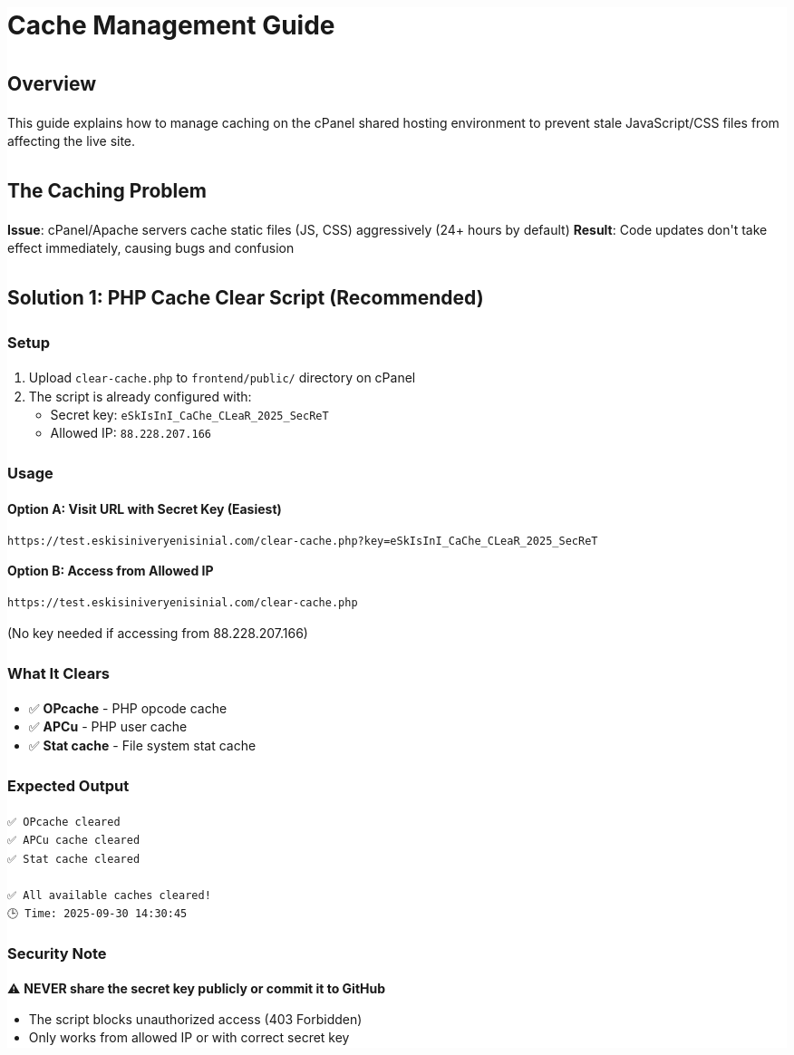 # Cache Management Guide

## Overview
This guide explains how to manage caching on the cPanel shared hosting environment to prevent stale JavaScript/CSS files from affecting the live site.

## The Caching Problem

**Issue**: cPanel/Apache servers cache static files (JS, CSS) aggressively (24+ hours by default)
**Result**: Code updates don't take effect immediately, causing bugs and confusion

## Solution 1: PHP Cache Clear Script (Recommended)

### Setup
1. Upload `clear-cache.php` to `frontend/public/` directory on cPanel
2. The script is already configured with:
   - Secret key: `eSkIsInI_CaChe_CLeaR_2025_SecReT`
   - Allowed IP: `88.228.207.166`

### Usage

**Option A: Visit URL with Secret Key (Easiest)**
```
https://test.eskisiniveryenisinial.com/clear-cache.php?key=eSkIsInI_CaChe_CLeaR_2025_SecReT
```

**Option B: Access from Allowed IP**
```
https://test.eskisiniveryenisinial.com/clear-cache.php
```
(No key needed if accessing from 88.228.207.166)

### What It Clears
- ✅ **OPcache** - PHP opcode cache
- ✅ **APCu** - PHP user cache
- ✅ **Stat cache** - File system stat cache

### Expected Output
```
✅ OPcache cleared
✅ APCu cache cleared
✅ Stat cache cleared

✅ All available caches cleared!
🕒 Time: 2025-09-30 14:30:45
```

### Security Note
⚠️ **NEVER share the secret key publicly or commit it to GitHub**
- The script blocks unauthorized access (403 Forbidden)
- Only works from allowed IP or with correct secret key
